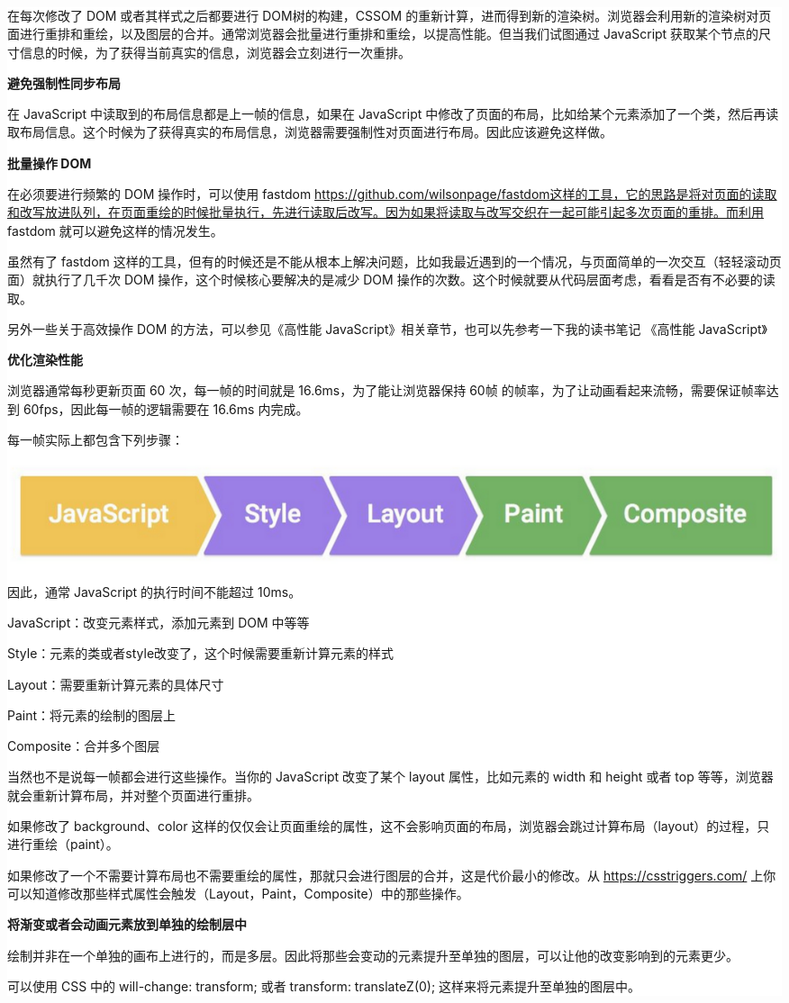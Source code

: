 在每次修改了 DOM 或者其样式之后都要进行 DOM树的构建，CSSOM 的重新计算，进而得到新的渲染树。浏览器会利用新的渲染树对页面进行重排和重绘，以及图层的合并。通常浏览器会批量进行重排和重绘，以提高性能。但当我们试图通过 JavaScript 获取某个节点的尺寸信息的时候，为了获得当前真实的信息，浏览器会立刻进行一次重排。

**避免强制性同步布局**

在 JavaScript 中读取到的布局信息都是上一帧的信息，如果在 JavaScript 中修改了页面的布局，比如给某个元素添加了一个类，然后再读取布局信息。这个时候为了获得真实的布局信息，浏览器需要强制性对页面进行布局。因此应该避免这样做。

**批量操作 DOM**

在必须要进行频繁的 DOM 操作时，可以使用 fastdom https://github.com/wilsonpage/fastdom这样的工具，它的思路是将对页面的读取和改写放进队列，在页面重绘的时候批量执行，先进行读取后改写。因为如果将读取与改写交织在一起可能引起多次页面的重排。而利用 fastdom 就可以避免这样的情况发生。

虽然有了 fastdom 这样的工具，但有的时候还是不能从根本上解决问题，比如我最近遇到的一个情况，与页面简单的一次交互（轻轻滚动页面）就执行了几千次 DOM 操作，这个时候核心要解决的是减少 DOM 操作的次数。这个时候就要从代码层面考虑，看看是否有不必要的读取。

另外一些关于高效操作 DOM 的方法，可以参见《高性能 JavaScript》相关章节，也可以先参考一下我的读书笔记 《高性能 JavaScript》

**优化渲染性能**

浏览器通常每秒更新页面 60 次，每一帧的时间就是 16.6ms，为了能让浏览器保持 60帧 的帧率，为了让动画看起来流畅，需要保证帧率达到 60fps，因此每一帧的逻辑需要在 16.6ms 内完成。

每一帧实际上都包含下列步骤：

![img](/img/js-css/js-demo-2.jpg)

因此，通常 JavaScript 的执行时间不能超过 10ms。

JavaScript：改变元素样式，添加元素到 DOM 中等等

Style：元素的类或者style改变了，这个时候需要重新计算元素的样式

Layout：需要重新计算元素的具体尺寸

Paint：将元素的绘制的图层上

Composite：合并多个图层

当然也不是说每一帧都会进行这些操作。当你的 JavaScript 改变了某个 layout 属性，比如元素的 width 和 height 或者 top 等等，浏览器就会重新计算布局，并对整个页面进行重排。

如果修改了 background、color 这样的仅仅会让页面重绘的属性，这不会影响页面的布局，浏览器会跳过计算布局（layout）的过程，只进行重绘（paint）。

如果修改了一个不需要计算布局也不需要重绘的属性，那就只会进行图层的合并，这是代价最小的修改。从 https://csstriggers.com/ 上你可以知道修改那些样式属性会触发（Layout，Paint，Composite）中的那些操作。



**将渐变或者会动画元素放到单独的绘制层中**

绘制并非在一个单独的画布上进行的，而是多层。因此将那些会变动的元素提升至单独的图层，可以让他的改变影响到的元素更少。

可以使用 CSS 中的 will-change: transform; 或者 transform: translateZ(0); 这样来将元素提升至单独的图层中。